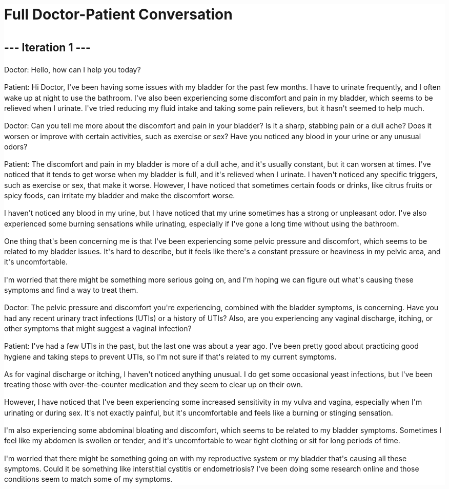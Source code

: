 # Full Doctor-Patient Conversation


 ## --- Iteration 1 ---

Doctor: Hello, how can I help you today? 

Patient: Hi Doctor, I've been having some issues with my bladder for the past few months. I have to urinate frequently, and I often wake up at night to use the bathroom. I've also been experiencing some discomfort and pain in my bladder, which seems to be relieved when I urinate. I've tried reducing my fluid intake and taking some pain relievers, but it hasn't seemed to help much.

Doctor: Can you tell me more about the discomfort and pain in your bladder? Is it a sharp, stabbing pain or a dull ache? Does it worsen or improve with certain activities, such as exercise or sex? Have you noticed any blood in your urine or any unusual odors?

Patient: The discomfort and pain in my bladder is more of a dull ache, and it's usually constant, but it can worsen at times. I've noticed that it tends to get worse when my bladder is full, and it's relieved when I urinate. I haven't noticed any specific triggers, such as exercise or sex, that make it worse. However, I have noticed that sometimes certain foods or drinks, like citrus fruits or spicy foods, can irritate my bladder and make the discomfort worse.

I haven't noticed any blood in my urine, but I have noticed that my urine sometimes has a strong or unpleasant odor. I've also experienced some burning sensations while urinating, especially if I've gone a long time without using the bathroom.

One thing that's been concerning me is that I've been experiencing some pelvic pressure and discomfort, which seems to be related to my bladder issues. It's hard to describe, but it feels like there's a constant pressure or heaviness in my pelvic area, and it's uncomfortable.

I'm worried that there might be something more serious going on, and I'm hoping we can figure out what's causing these symptoms and find a way to treat them.

Doctor: The pelvic pressure and discomfort you're experiencing, combined with the bladder symptoms, is concerning. Have you had any recent urinary tract infections (UTIs) or a history of UTIs? Also, are you experiencing any vaginal discharge, itching, or other symptoms that might suggest a vaginal infection?

Patient: I've had a few UTIs in the past, but the last one was about a year ago. I've been pretty good about practicing good hygiene and taking steps to prevent UTIs, so I'm not sure if that's related to my current symptoms.

As for vaginal discharge or itching, I haven't noticed anything unusual. I do get some occasional yeast infections, but I've been treating those with over-the-counter medication and they seem to clear up on their own.

However, I have noticed that I've been experiencing some increased sensitivity in my vulva and vagina, especially when I'm urinating or during sex. It's not exactly painful, but it's uncomfortable and feels like a burning or stinging sensation.

I'm also experiencing some abdominal bloating and discomfort, which seems to be related to my bladder symptoms. Sometimes I feel like my abdomen is swollen or tender, and it's uncomfortable to wear tight clothing or sit for long periods of time.

I'm worried that there might be something going on with my reproductive system or my bladder that's causing all these symptoms. Could it be something like interstitial cystitis or endometriosis? I've been doing some research online and those conditions seem to match some of my symptoms.
